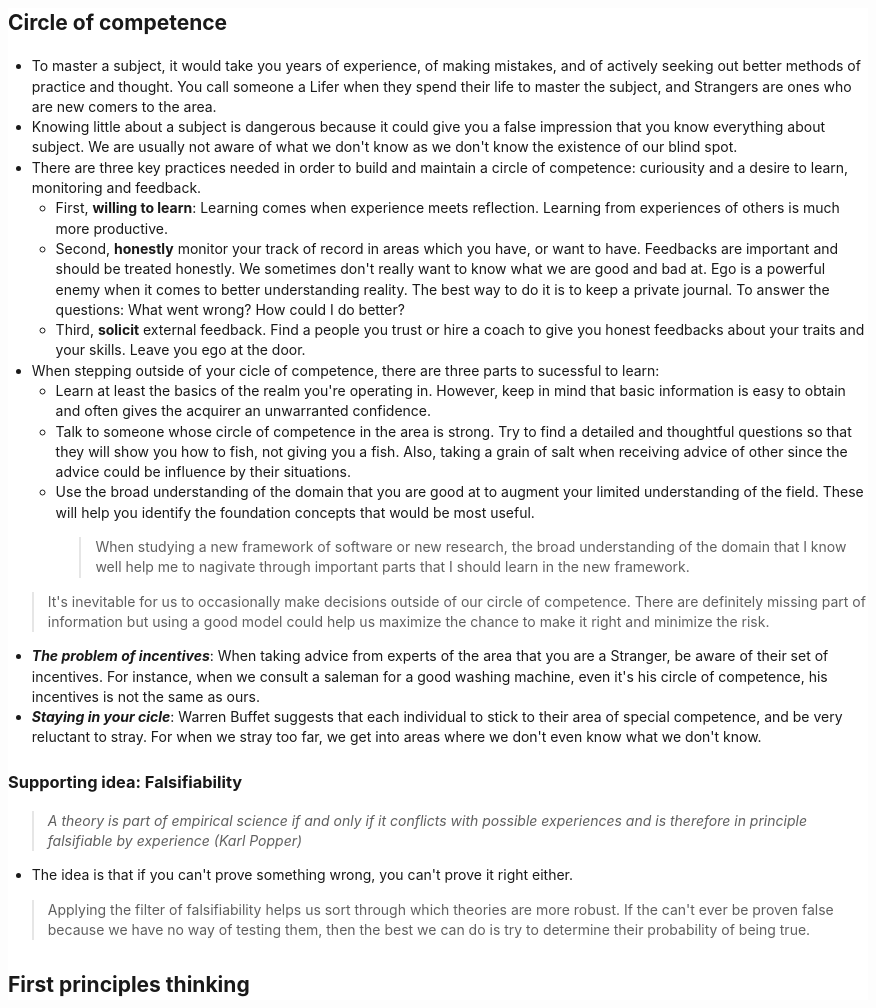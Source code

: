 ## Circle of competence

* To master a subject, it would take you years of experience, of making mistakes, and of actively seeking out better methods of practice and thought. You call someone a Lifer when they spend their life to master the subject, and Strangers are ones who are new comers to the area.
* Knowing little about a subject is dangerous because it could give you a false impression that you know everything about subject. We are usually not aware of what we don't know as we don't know the existence of our blind spot.
* There are three key practices needed in order to build and maintain a circle of competence: curiousity and a desire to learn, monitoring and feedback.
  * First, **willing to learn**: Learning comes when experience meets reflection. Learning from experiences of others is much more productive.
  * Second, **honestly** monitor your track of record in areas which you have, or want to have. Feedbacks are important and should be treated honestly. We sometimes don't really want to know what we are good and bad at. Ego is a powerful enemy when it comes to better understanding reality. The best way to do it is to keep a private journal. To answer the questions: What went wrong? How could I do better?
  * Third, **solicit** external feedback. Find a people you trust or hire a coach to give you honest feedbacks about your traits and your skills. Leave you ego at the door.
* When stepping outside of your cicle of competence, there are three parts to sucessful to learn:
  * Learn at least the basics of the realm you're operating in. However, keep in mind that basic information is easy to obtain and often gives the acquirer an unwarranted confidence.
  * Talk to someone whose circle of competence in the area is strong. Try to find a detailed and thoughtful questions so that they will show you how to fish, not giving you a fish. Also, taking a grain of salt when receiving advice of other since the advice could be influence by their situations.
  * Use the broad understanding of the domain that you are good at to augment your limited understanding of the field. These will help you identify the foundation concepts that would be most useful.
    > When studying a new framework of software or new research, the broad understanding of the domain that I know well help me to nagivate through important parts that I should learn in the new framework.
> It's inevitable for us to occasionally make decisions outside of our circle of competence. There are definitely missing part of information but using a good model could help us maximize the chance to make it right and minimize the risk.

* ***The problem of incentives***: When taking advice from experts of the area that you are a Stranger, be aware of their set of incentives. For instance, when we consult a saleman for a good washing machine, even it's his circle of competence, his incentives is not the same as ours.
* ***Staying in your cicle***: Warren Buffet suggests that each individual to stick to their area of special competence, and be very reluctant to stray. For when we stray too far, we get into areas where we don't even know what we don't know.
### Supporting idea: Falsifiability
> _A theory is part of empirical science if and only if it conflicts with possible experiences and is therefore in principle falsifiable by experience (Karl Popper)_

* The idea is that if you can't prove something wrong, you can't prove it right either.

> Applying the filter of falsifiability helps us sort through which theories are more robust. If the can't ever be proven false because we have no way of testing them, then the best we can do is try to determine their probability of being true.

## First principles thinking
